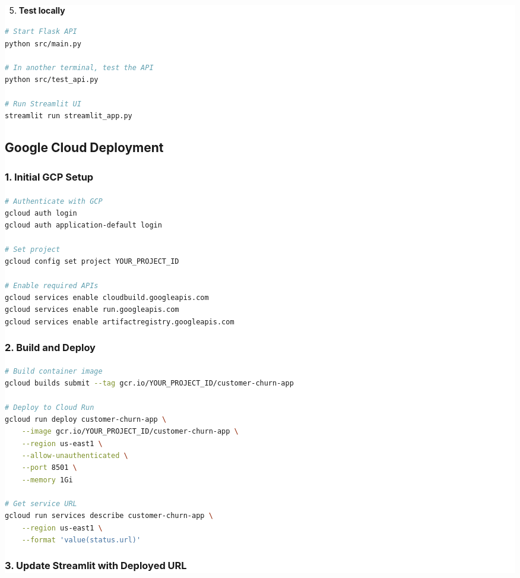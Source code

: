 5. **Test locally**
```bash
# Start Flask API
python src/main.py

# In another terminal, test the API
python src/test_api.py

# Run Streamlit UI
streamlit run streamlit_app.py
```

## Google Cloud Deployment

### 1. Initial GCP Setup

```bash
# Authenticate with GCP
gcloud auth login
gcloud auth application-default login

# Set project
gcloud config set project YOUR_PROJECT_ID

# Enable required APIs
gcloud services enable cloudbuild.googleapis.com
gcloud services enable run.googleapis.com
gcloud services enable artifactregistry.googleapis.com
```

### 2. Build and Deploy

```bash
# Build container image
gcloud builds submit --tag gcr.io/YOUR_PROJECT_ID/customer-churn-app

# Deploy to Cloud Run
gcloud run deploy customer-churn-app \
    --image gcr.io/YOUR_PROJECT_ID/customer-churn-app \
    --region us-east1 \
    --allow-unauthenticated \
    --port 8501 \
    --memory 1Gi

# Get service URL
gcloud run services describe customer-churn-app \
    --region us-east1 \
    --format 'value(status.url)'
```

### 3. Update Streamlit with Deployed URL
